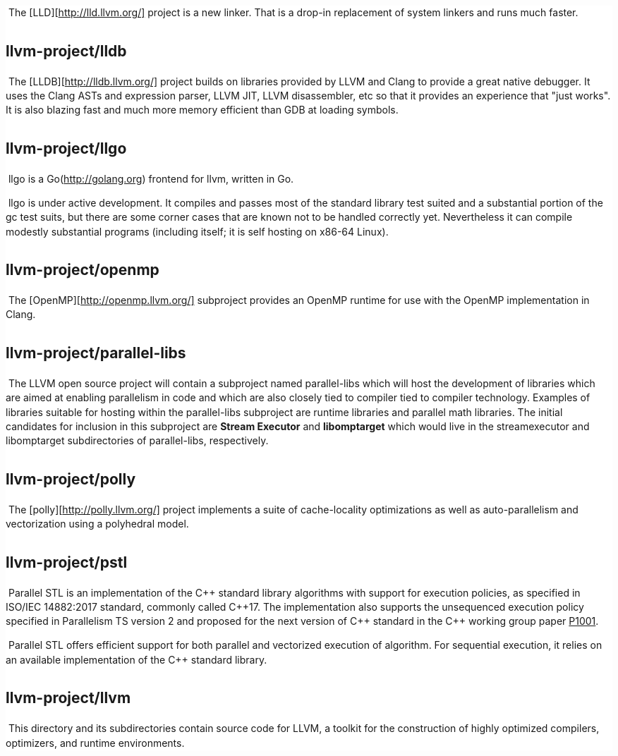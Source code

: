 ​	The [LLD][http://lld.llvm.org/] project is a new linker. That is a drop-in replacement of system linkers and runs much faster.

## llvm-project/lldb

​	The [LLDB][http://lldb.llvm.org/] project builds on libraries provided by LLVM and Clang to provide a great native debugger. It uses the Clang ASTs and expression parser, LLVM JIT, LLVM disassembler, etc  so that it provides an experience that "just works". It is also blazing fast and much more memory efficient than GDB at loading symbols.

## llvm-project/llgo

​	llgo is a Go(http://golang.org) frontend for llvm, written in Go.

​	llgo is under active development. It compiles and passes most of the standard library test suited and a substantial portion of the gc test suits, but there are some corner cases that are known not to be handled correctly yet. Nevertheless it can compile modestly substantial programs (including itself; it is self hosting on x86-64 Linux).

## llvm-project/openmp

​	The [OpenMP][http://openmp.llvm.org/] subproject provides an OpenMP runtime for use with the OpenMP implementation in Clang.

## llvm-project/parallel-libs

​	The LLVM open source project will contain a subproject named parallel-libs which will host the development of libraries which are aimed at enabling parallelism in code and which are also closely tied to compiler tied to compiler technology. Examples of libraries suitable for hosting within the parallel-libs subproject are runtime libraries and parallel math libraries. The initial candidates for inclusion in this subproject are **Stream Executor** and **libomptarget** which would live in the streamexecutor and libomptarget subdirectories of parallel-libs, respectively.

## llvm-project/polly

​	The [polly][http://polly.llvm.org/] project implements a suite of cache-locality optimizations as well as auto-parallelism and vectorization using a polyhedral model.

## llvm-project/pstl

​	Parallel STL is an implementation of the C++ standard library algorithms with support for execution policies, as specified in ISO/IEC 14882:2017 standard, commonly called C++17. The implementation also supports the unsequenced execution policy specified in Parallelism TS version 2 and proposed for the next version of C++ standard in the C++ working group paper [P1001](https://wg21.link/p1001).

​	Parallel STL offers efficient support for both parallel and vectorized execution of algorithm. For sequential execution, it relies on an available implementation of the C++ standard library.

## llvm-project/llvm

​	This directory and its subdirectories contain source code for LLVM, a toolkit for the construction of highly optimized compilers, optimizers, and runtime environments.
